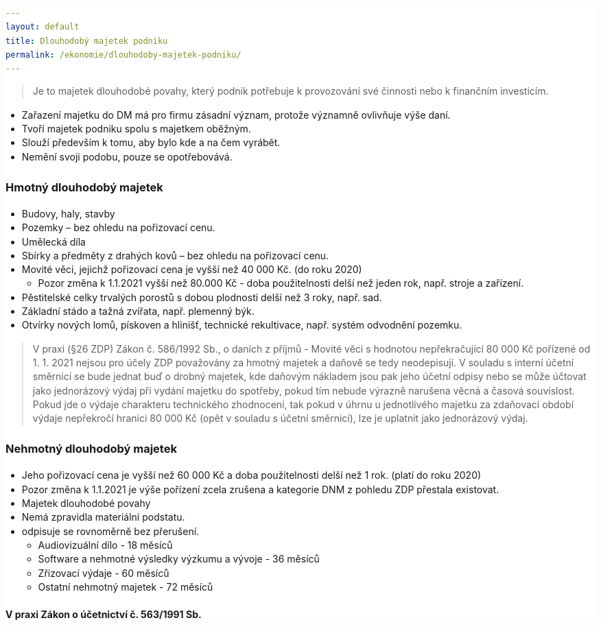```yaml
---
layout: default
title: Dlouhodobý majetek podniku
permalink: /ekonomie/dlouhodoby-majetek-podniku/
---
```


> Je to majetek dlouhodobé povahy, který podnik potřebuje k provozování své činnosti nebo k finančním investicím.

- Zařazení majetku do DM má pro firmu zásadní  význam, protože významně ovlivňuje výše daní.
- Tvoří majetek podniku spolu s majetkem oběžným. 
- Slouží především k tomu, aby bylo kde a na čem vyrábět.
- Nemění svoji podobu, pouze se opotřebovává.

### Hmotný dlouhodobý majetek

- Budovy, haly, stavby
- Pozemky – bez ohledu na pořizovací cenu.
- Umělecká díla
- Sbírky a předměty z drahých kovů – bez ohledu na pořizovací cenu.
- Movité věci, jejichž pořizovací cena je vyšší než  40 000 Kč. (do roku 2020)
    - Pozor změna k 1.1.2021 vyšší než 80.000 Kč - doba použitelnosti delší než jeden rok, např. stroje a zařízení.
- Pěstitelské celky trvalých porostů s dobou plodnosti delší než 3 roky, např. sad.
- Základní stádo a tažná zvířata, např. plemenný býk.
- Otvírky nových lomů, pískoven a hlinišť, technické rekultivace, např. systém odvodnění pozemku.

> V praxi (§26 ZDP) Zákon č. 586/1992 Sb., o daních z příjmů - Movité věci s hodnotou nepřekračující 80 000 Kč pořízené od 1. 1. 2021 nejsou pro účely ZDP považovány za hmotný majetek a daňově se tedy neodepisují. V souladu s interní účetní směrnicí se bude jednat buď o drobný majetek, kde daňovým nákladem jsou pak jeho účetní odpisy nebo se může účtovat jako jednorázový výdaj při vydání majetku do spotřeby, pokud tím nebude výrazně narušena věcná a časová souvislost. Pokud jde o výdaje charakteru technického zhodnocení, tak pokud v úhrnu u jednotlivého majetku za zdaňovací období výdaje nepřekročí hranici 80 000 Kč (opět v souladu s účetní směrnicí), lze je uplatnit jako jednorázový výdaj.

### Nehmotný dlouhodobý majetek

- Jeho pořizovací cena je vyšší než 60 000 Kč a doba použitelnosti delší než 1 rok. (platí do roku 2020)
- Pozor změna k 1.1.2021 je výše pořízení zcela zrušena a kategorie DNM z pohledu ZDP přestala existovat.
- Majetek dlouhodobé povahy
- Nemá zpravidla materiální podstatu.
- odpisuje se rovnoměrně bez přerušení.
    - Audiovizuální dílo - 18 měsíců
    - Software a nehmotné výsledky výzkumu a vývoje - 36 měsíců
    - Zřizovací výdaje - 60 měsíců
    - Ostatní nehmotný majetek - 72 měsíců


#### V praxi Zákon o účetnictví č. 563/1991 Sb.
